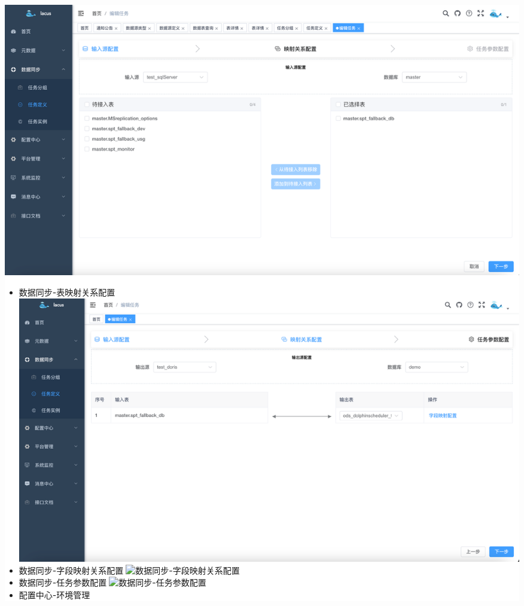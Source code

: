 ![数据同步-输入源配置](images/job-source.png)
- 数据同步-表映射关系配置
![数据同步-表映射关系配置](images/job-table-mappings.png)
- 数据同步-字段映射关系配置
![数据同步-字段映射关系配置](images/job-mapping-columns.png)
- 数据同步-任务参数配置
![数据同步-任务参数配置](images/job-params.png)
- 配置中心-环境管理